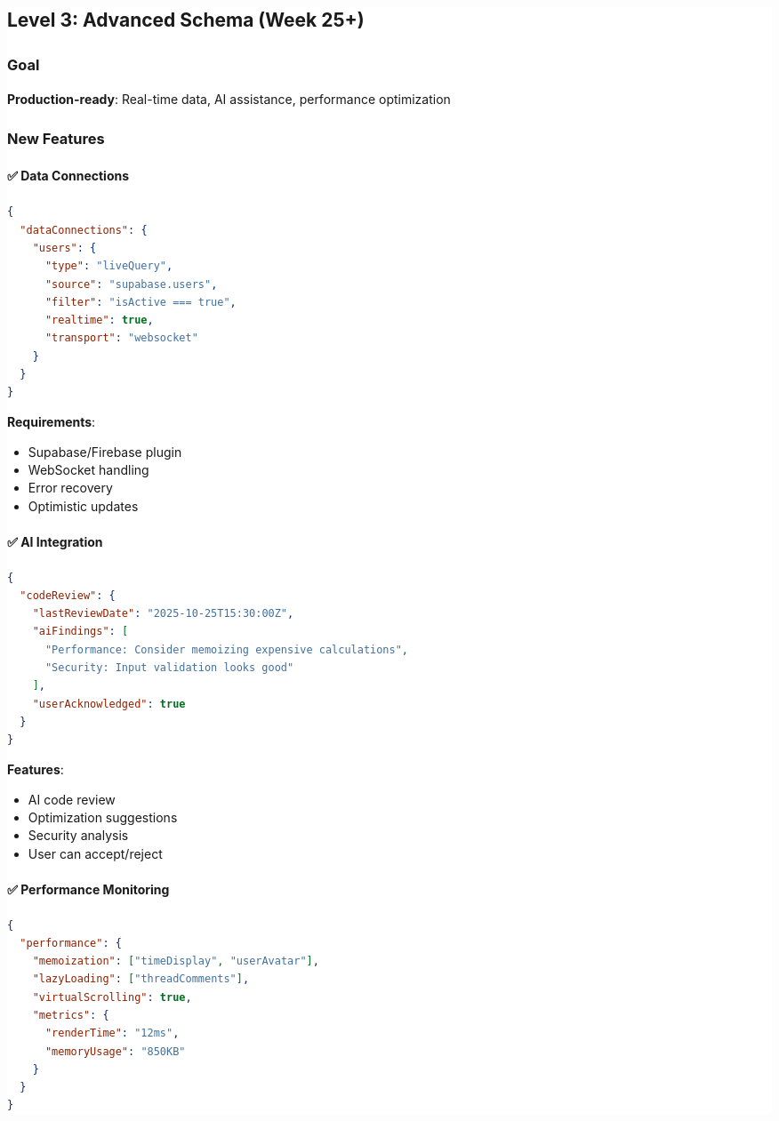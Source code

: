 
## Level 3: Advanced Schema (Week 25+)

### Goal
**Production-ready**: Real-time data, AI assistance, performance optimization

### New Features

#### ✅ Data Connections
```json
{
  "dataConnections": {
    "users": {
      "type": "liveQuery",
      "source": "supabase.users",
      "filter": "isActive === true",
      "realtime": true,
      "transport": "websocket"
    }
  }
}
```

**Requirements**:
- Supabase/Firebase plugin
- WebSocket handling
- Error recovery
- Optimistic updates

#### ✅ AI Integration
```json
{
  "codeReview": {
    "lastReviewDate": "2025-10-25T15:30:00Z",
    "aiFindings": [
      "Performance: Consider memoizing expensive calculations",
      "Security: Input validation looks good"
    ],
    "userAcknowledged": true
  }
}
```

**Features**:
- AI code review
- Optimization suggestions
- Security analysis
- User can accept/reject

#### ✅ Performance Monitoring
```json
{
  "performance": {
    "memoization": ["timeDisplay", "userAvatar"],
    "lazyLoading": ["threadComments"],
    "virtualScrolling": true,
    "metrics": {
      "renderTime": "12ms",
      "memoryUsage": "850KB"
    }
  }
}
```
